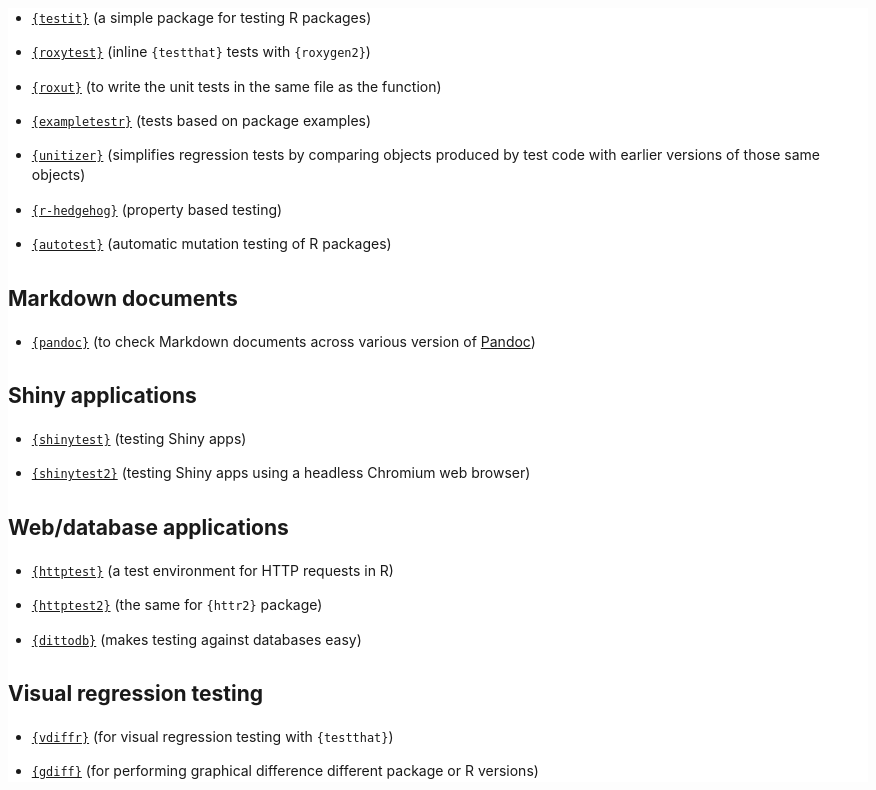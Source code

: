 -   [`{testit}`](https://cran.rstudio.com/web/packages/testit/index.html)
    (a simple package for testing R packages)

-   [`{roxytest}`](https://github.com/mikldk/roxytest) (inline
    `{testthat}` tests with `{roxygen2}`)

-   [`{roxut}`](https://cran.r-project.org/web/packages/roxut/index.html)
    (to write the unit tests in the same file as the function)

-   [`{exampletestr}`](https://rorynolan.github.io/exampletestr) (tests
    based on package examples)

-   [`{unitizer}`](https://cran.r-project.org/web/packages/unitizer/index.html)
    (simplifies regression tests by comparing objects produced by test
    code with earlier versions of those same objects)

-   [`{r-hedgehog}`](https://github.com/hedgehogqa/r-hedgehog) (property
    based testing)

-   [`{autotest}`](https://docs.ropensci.org/autotest) (automatic
    mutation testing of R packages)

## Markdown documents

-   [`{pandoc}`](https://cderv.github.io/pandoc/) (to check Markdown
    documents across various version of
    [Pandoc](https://pandoc.org/index.html))

## Shiny applications

-   [`{shinytest}`](https://rstudio.github.io/shinytest) (testing Shiny
    apps)

-   [`{shinytest2}`](https://rstudio.github.io/shinytest2) (testing
    Shiny apps using a headless Chromium web browser)

## Web/database applications

-   [`{httptest}`](https://enpiar.com/r/httptest/) (a test environment
    for HTTP requests in R)

-   [`{httptest2}`](https://enpiar.com/httptest2/) (the same for
    `{httr2}` package)

-   [`{dittodb}`](https://dittodb.jonkeane.com/) (makes testing against
    databases easy)

## Visual regression testing

-   [`{vdiffr}`](https://vdiffr.r-lib.org) (for visual regression
    testing with `{testthat}`)

-   [`{gdiff}`](https://cran.r-project.org/web/packages/gdiff/index.html)
    (for performing graphical difference different package or R
    versions)
